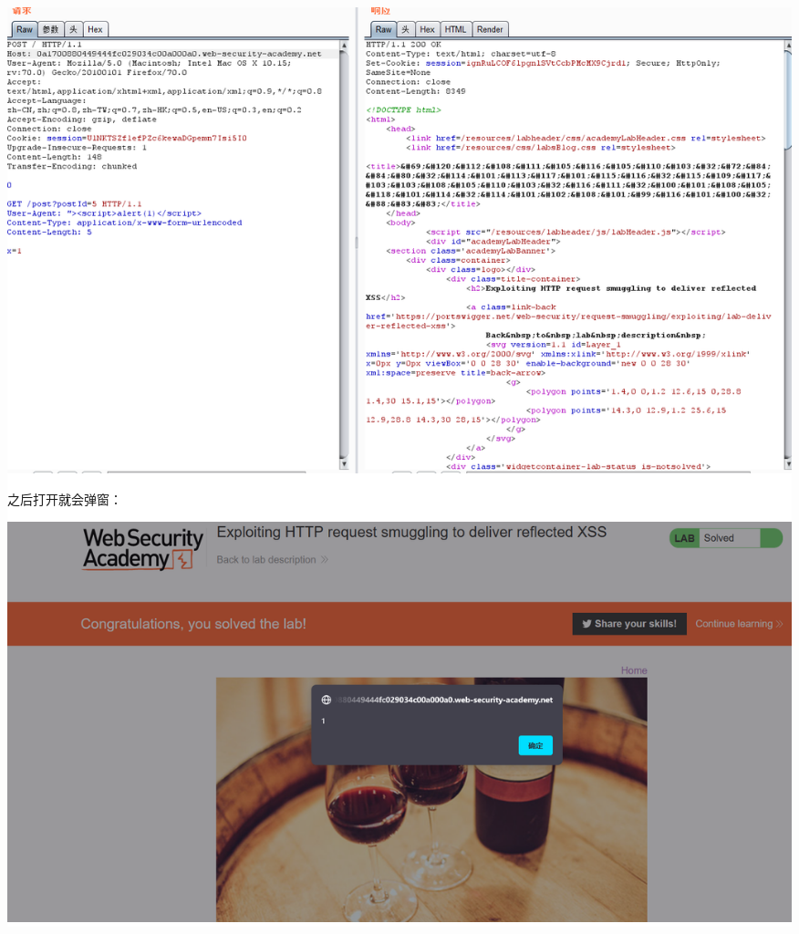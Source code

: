 ![image-20221009220607864](2022-10-HTTP/image-20221009220607864.png)

之后打开就会弹窗：

![](2022-10-HTTP/image-20221009220802755.png)
